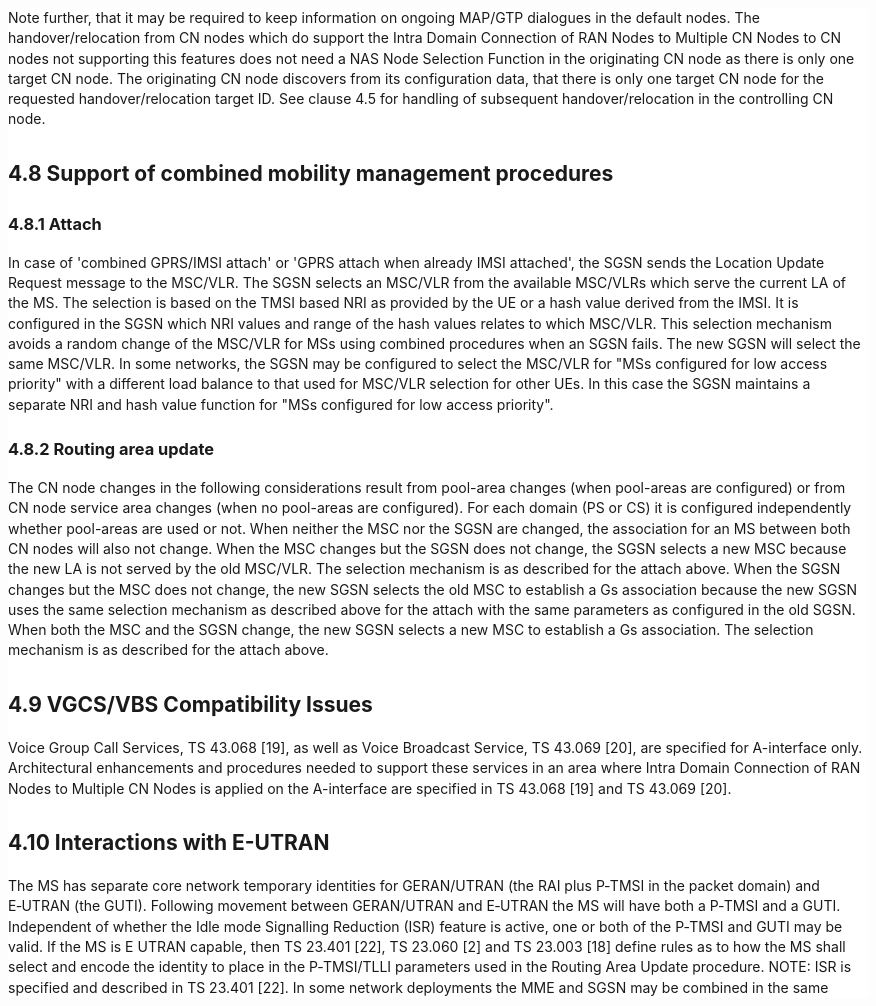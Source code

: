 Note further, that it may be required to keep information on ongoing MAP/GTP
dialogues in the default nodes.
The handover/relocation from CN nodes which do support the Intra Domain
Connection of RAN Nodes to Multiple CN Nodes to CN nodes not supporting this
features does not need a NAS Node Selection Function in the originating CN
node as there is only one target CN node. The originating CN node discovers
from its configuration data, that there is only one target CN node for the
requested handover/relocation target ID. See clause 4.5 for handling of
subsequent handover/relocation in the controlling CN node.
## 4.8 Support of combined mobility management procedures
### 4.8.1 Attach
In case of \'combined GPRS/IMSI attach\' or \'GPRS attach when already IMSI
attached\', the SGSN sends the Location Update Request message to the MSC/VLR.
The SGSN selects an MSC/VLR from the available MSC/VLRs which serve the
current LA of the MS. The selection is based on the TMSI based NRI as provided
by the UE or a hash value derived from the IMSI. It is configured in the SGSN
which NRI values and range of the hash values relates to which MSC/VLR. This
selection mechanism avoids a random change of the MSC/VLR for MSs using
combined procedures when an SGSN fails. The new SGSN will select the same
MSC/VLR.
In some networks, the SGSN may be configured to select the MSC/VLR for \"MSs
configured for low access priority\" with a different load balance to that
used for MSC/VLR selection for other UEs. In this case the SGSN maintains a
separate NRI and hash value function for \"MSs configured for low access
priority\".
### 4.8.2 Routing area update
The CN node changes in the following considerations result from pool-area
changes (when pool-areas are configured) or from CN node service area changes
(when no pool-areas are configured). For each domain (PS or CS) it is
configured independently whether pool-areas are used or not.
When neither the MSC nor the SGSN are changed, the association for an MS
between both CN nodes will also not change.
When the MSC changes but the SGSN does not change, the SGSN selects a new MSC
because the new LA is not served by the old MSC/VLR. The selection mechanism
is as described for the attach above.
When the SGSN changes but the MSC does not change, the new SGSN selects the
old MSC to establish a Gs association because the new SGSN uses the same
selection mechanism as described above for the attach with the same parameters
as configured in the old SGSN.
When both the MSC and the SGSN change, the new SGSN selects a new MSC to
establish a Gs association. The selection mechanism is as described for the
attach above.
## 4.9 VGCS/VBS Compatibility Issues
Voice Group Call Services, TS 43.068 [19], as well as Voice Broadcast Service,
TS 43.069 [20], are specified for A-interface only. Architectural enhancements
and procedures needed to support these services in an area where Intra Domain
Connection of RAN Nodes to Multiple CN Nodes is applied on the A-interface are
specified in TS 43.068 [19] and TS 43.069 [20].
## 4.10 Interactions with E-UTRAN
The MS has separate core network temporary identities for GERAN/UTRAN (the RAI
plus P‑TMSI in the packet domain) and E‑UTRAN (the GUTI).
Following movement between GERAN/UTRAN and E‑UTRAN the MS will have both a
P‑TMSI and a GUTI. Independent of whether the Idle mode Signalling Reduction
(ISR) feature is active, one or both of the P‑TMSI and GUTI may be valid. If
the MS is E UTRAN capable, then TS 23.401 [22], TS 23.060 [2] and TS 23.003
[18] define rules as to how the MS shall select and encode the identity to
place in the P‑TMSI/TLLI parameters used in the Routing Area Update procedure.
NOTE: ISR is specified and described in TS 23.401 [22].
In some network deployments the MME and SGSN may be combined in the same